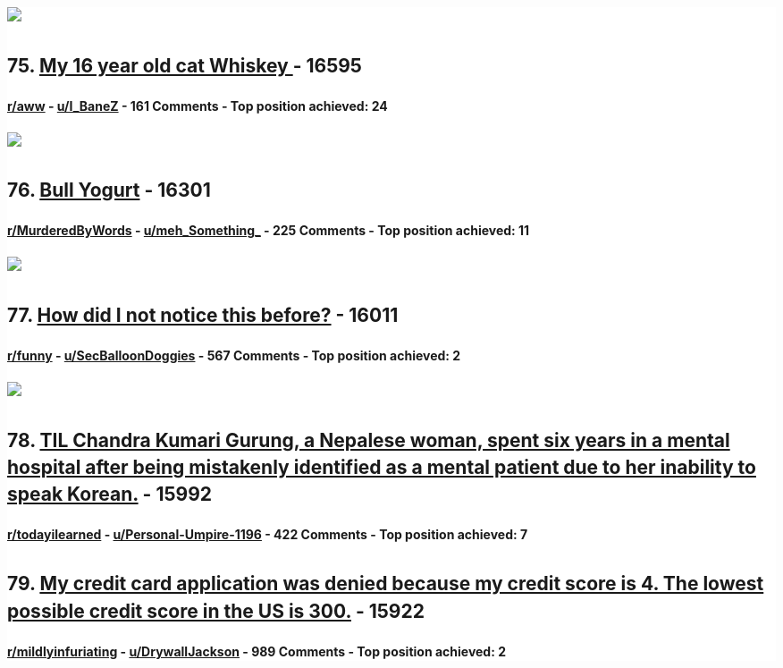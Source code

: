 <a href="https://v.redd.it/36fn1fipvj4e1"><img src="https://external-preview.redd.it/anE3dDR2Y3B2ajRlMVfQdUAvsEpCgRzwuogYZRI7YyEkfo507lAvxmEF7uMG.png?width=140&amp;height=140&amp;crop=140:140,smart&amp;format=jpg&amp;v=enabled&amp;lthumb=true&amp;s=eb45fe1f06e808c0a6263a742ae18974499141b6"></img></a>

## 75. [My 16 year old cat Whiskey ](http://reddit.com/r/aww/comments/1h5ciuw/my_16_year_old_cat_whiskey/) - 16595
#### [r/aww](http://reddit.com/r/aww) - [u/I_BaneZ](http://reddit.com/u/I_BaneZ) - 161 Comments - Top position achieved: 24

<a href="https://i.redd.it/yzokpq9ekj4e1.jpeg"><img src="https://b.thumbs.redditmedia.com/wsMf8JFMbyMQ0YZfpzuPbV17NXPQNgsgmK2qrnZOSbA.jpg"></img></a>

## 76. [Bull Yogurt](http://reddit.com/r/MurderedByWords/comments/1h5ht2l/bull_yogurt/) - 16301
#### [r/MurderedByWords](http://reddit.com/r/MurderedByWords) - [u/meh_Something_](http://reddit.com/u/meh_Something_) - 225 Comments - Top position achieved: 11

<a href="https://i.redd.it/fsuk5gxg2l4e1.jpeg"><img src="https://b.thumbs.redditmedia.com/VeZ1NLT4toUZ5S5IPSkCcOGaAsg9LxacZImAG8HM-SQ.jpg"></img></a>

## 77. [How did I not notice this before?](http://reddit.com/r/funny/comments/1h663gy/how_did_i_not_notice_this_before/) - 16011
#### [r/funny](http://reddit.com/r/funny) - [u/SecBalloonDoggies](http://reddit.com/u/SecBalloonDoggies) - 567 Comments - Top position achieved: 2

<a href="https://i.redd.it/hp9f0bxgzq4e1.jpeg"><img src="https://b.thumbs.redditmedia.com/m6ONvgiwT484ygRbx02RpQJAAD7r6pkHfnW6LhKTGoI.jpg"></img></a>

## 78. [TIL Chandra Kumari Gurung, a Nepalese woman, spent six years in a mental hospital after being mistakenly identified as a mental patient due to her inability to speak Korean.](http://reddit.com/r/todayilearned/comments/1h5ks2o/til_chandra_kumari_gurung_a_nepalese_woman_spent/) - 15992
#### [r/todayilearned](http://reddit.com/r/todayilearned) - [u/Personal-Umpire-1196](http://reddit.com/u/Personal-Umpire-1196) - 422 Comments - Top position achieved: 7

## 79. [My credit card application was denied because my credit score is 4. The lowest possible credit score in the US is 300.](http://reddit.com/r/mildlyinfuriating/comments/1h63qd7/my_credit_card_application_was_denied_because_my/) - 15922
#### [r/mildlyinfuriating](http://reddit.com/r/mildlyinfuriating) - [u/DrywallJackson](http://reddit.com/u/DrywallJackson) - 989 Comments - Top position achieved: 2
